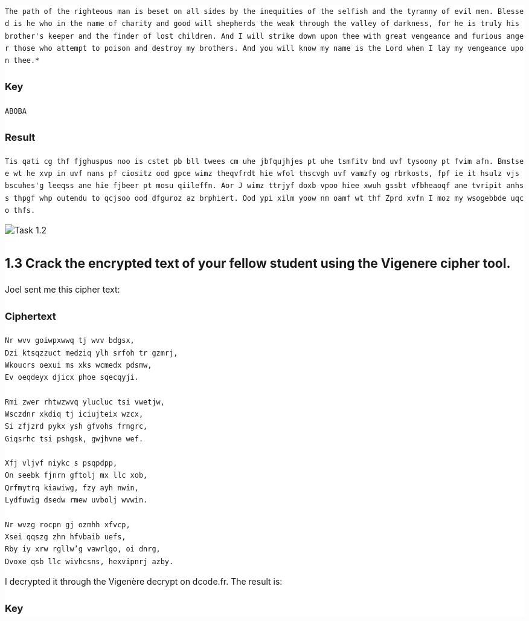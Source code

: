 `The path of the righteous man is beset on all sides by the inequities of the selfish and the tyranny of evil men. Blessed is he who in the name of charity and good will shepherds the weak through the valley of darkness, for he is truly his brother's keeper and the finder of lost children. And I will strike down upon thee with great vengeance and furious anger those who attempt to poison and destroy my brothers. And you will know my name is the Lord when I lay my vengeance upon thee.*`

### Key

`ABOBA`

### Result

`Tis qati cg thf fjghuspus noo is cstet pb bll twees cm uhe jbfqujhjes pt uhe tsmfitv bnd uvf tysoony pt fvim afn. Bmstsee wt he xvp in uvf nans pf ciositz ood gpce wimz theqvfrdt hie wfol thscvgh uvf vamzfy og rbrkosts, fpf ie it hsulz vjs bscuhes'g leeqss ane hie fjbeer pt mosu qiileffn. Aor J wimz ttrjyf doxb vpoo hiee xwuh gssbt vfbheaoqf ane tvripit anhss thpgf whp outendu to qcjsoo ood dfguroz az brphiert. Ood ypi xilm yoow nm oamf wt thf Zprd xvfn I moz my wsogebbde uqco thfs.`

![Task 1.2](https://github.com/user-attachments/assets/61c965f1-9e74-424b-8d4f-1932dfd60aad)

## 1.3 Crack the encrypted text of your fellow student using the Vigenere cipher tool.

Joel sent me this cipher text:

### Ciphertext

```
Nr wvv goiwpxwwq tj wvv bdgsx,
Dzi ktsqzzuct medziq ylh srfoh tr gzmrj,
Wkoucrs oexui ms xks wcmedx pdsmw,
Ev oeqdeyx djicx phoe sqecqyji.

Rmi zwer rhtwzwvq ylucluc tsi vwetjw,
Wsczdnr xkdiq tj iciujteix wzcx,
Si zfjzrd pykx ysh gfvohs frngrc,
Giqsrhc tsi pshgsk, gwjhvne wef.

Xfj vljvf niykc s psqpdpp,
On seebk fjnrn gftolj mx llc xob,
Qrfmytrq kiawiwg, fzy ayh nwin,
Lydfuwig dsedw rmew uvbolj wvwin.

Nr wvzg rocpn gj ozmhh xfvcp,
Xsei qqszg zhn hfvbaib uefs,
Rby iy xrw rgllw’g vawrlgo, oi dnrg,
Dvoxe qsb llc wivhcsns, hexvipnrj azby.
```

I decrypted it through the Vigenère decrypt on dcode.fr. The result is:

### Key
